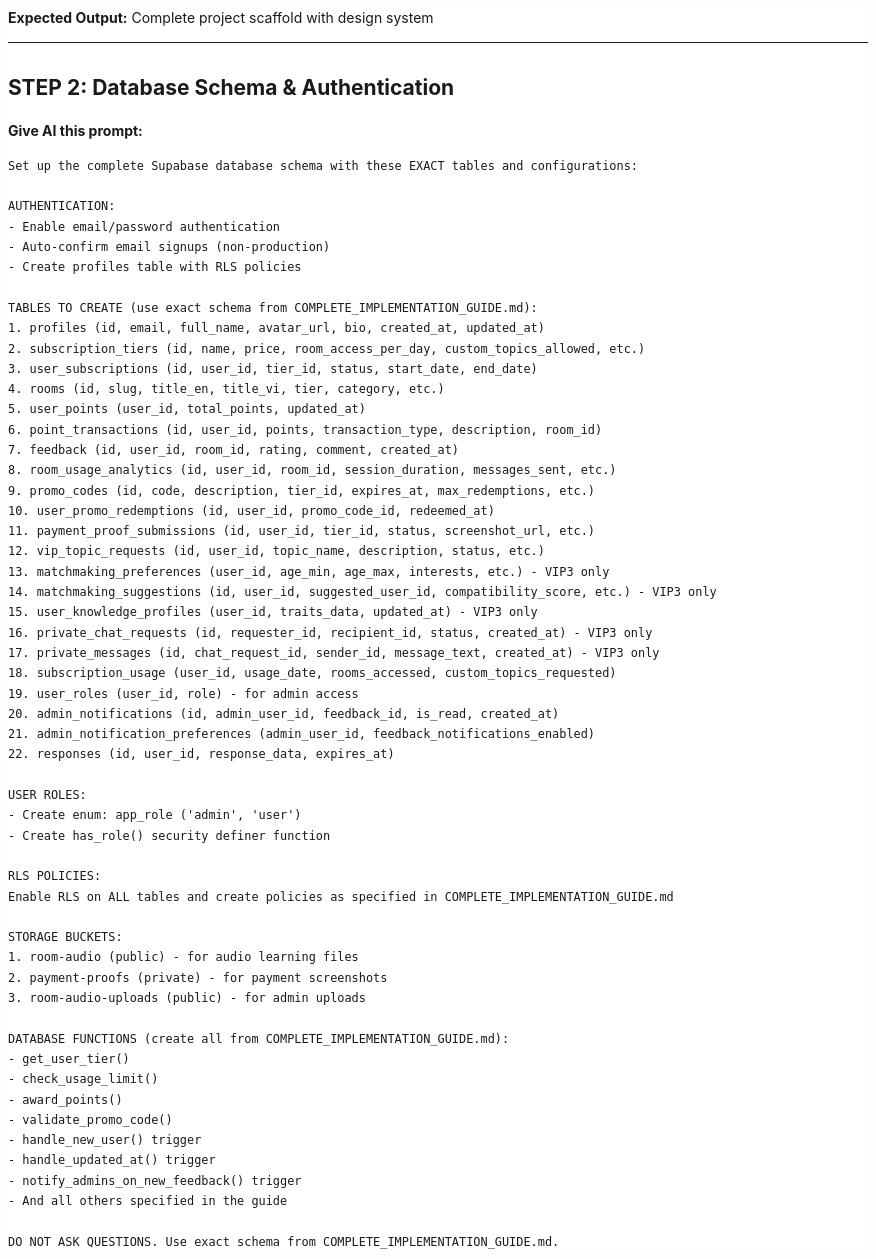 **Expected Output:** Complete project scaffold with design system

---

## STEP 2: Database Schema & Authentication

**Give AI this prompt:**
```
Set up the complete Supabase database schema with these EXACT tables and configurations:

AUTHENTICATION:
- Enable email/password authentication
- Auto-confirm email signups (non-production)
- Create profiles table with RLS policies

TABLES TO CREATE (use exact schema from COMPLETE_IMPLEMENTATION_GUIDE.md):
1. profiles (id, email, full_name, avatar_url, bio, created_at, updated_at)
2. subscription_tiers (id, name, price, room_access_per_day, custom_topics_allowed, etc.)
3. user_subscriptions (id, user_id, tier_id, status, start_date, end_date)
4. rooms (id, slug, title_en, title_vi, tier, category, etc.)
5. user_points (user_id, total_points, updated_at)
6. point_transactions (id, user_id, points, transaction_type, description, room_id)
7. feedback (id, user_id, room_id, rating, comment, created_at)
8. room_usage_analytics (id, user_id, room_id, session_duration, messages_sent, etc.)
9. promo_codes (id, code, description, tier_id, expires_at, max_redemptions, etc.)
10. user_promo_redemptions (id, user_id, promo_code_id, redeemed_at)
11. payment_proof_submissions (id, user_id, tier_id, status, screenshot_url, etc.)
12. vip_topic_requests (id, user_id, topic_name, description, status, etc.)
13. matchmaking_preferences (user_id, age_min, age_max, interests, etc.) - VIP3 only
14. matchmaking_suggestions (id, user_id, suggested_user_id, compatibility_score, etc.) - VIP3 only
15. user_knowledge_profiles (user_id, traits_data, updated_at) - VIP3 only
16. private_chat_requests (id, requester_id, recipient_id, status, created_at) - VIP3 only
17. private_messages (id, chat_request_id, sender_id, message_text, created_at) - VIP3 only
18. subscription_usage (user_id, usage_date, rooms_accessed, custom_topics_requested)
19. user_roles (user_id, role) - for admin access
20. admin_notifications (id, admin_user_id, feedback_id, is_read, created_at)
21. admin_notification_preferences (admin_user_id, feedback_notifications_enabled)
22. responses (id, user_id, response_data, expires_at)

USER ROLES:
- Create enum: app_role ('admin', 'user')
- Create has_role() security definer function

RLS POLICIES:
Enable RLS on ALL tables and create policies as specified in COMPLETE_IMPLEMENTATION_GUIDE.md

STORAGE BUCKETS:
1. room-audio (public) - for audio learning files
2. payment-proofs (private) - for payment screenshots
3. room-audio-uploads (public) - for admin uploads

DATABASE FUNCTIONS (create all from COMPLETE_IMPLEMENTATION_GUIDE.md):
- get_user_tier()
- check_usage_limit()
- award_points()
- validate_promo_code()
- handle_new_user() trigger
- handle_updated_at() trigger
- notify_admins_on_new_feedback() trigger
- And all others specified in the guide

DO NOT ASK QUESTIONS. Use exact schema from COMPLETE_IMPLEMENTATION_GUIDE.md.
```
